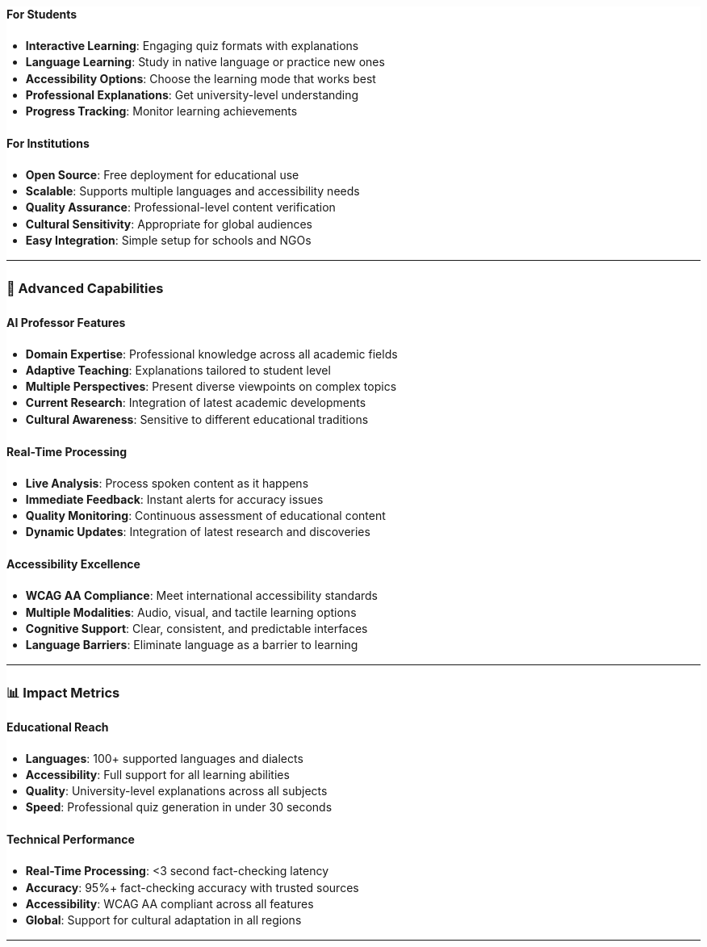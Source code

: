 #### For Students
- **Interactive Learning**: Engaging quiz formats with explanations
- **Language Learning**: Study in native language or practice new ones
- **Accessibility Options**: Choose the learning mode that works best
- **Professional Explanations**: Get university-level understanding
- **Progress Tracking**: Monitor learning achievements

#### For Institutions
- **Open Source**: Free deployment for educational use
- **Scalable**: Supports multiple languages and accessibility needs
- **Quality Assurance**: Professional-level content verification
- **Cultural Sensitivity**: Appropriate for global audiences
- **Easy Integration**: Simple setup for schools and NGOs

---

### 🌟 Advanced Capabilities

#### AI Professor Features
- **Domain Expertise**: Professional knowledge across all academic fields
- **Adaptive Teaching**: Explanations tailored to student level
- **Multiple Perspectives**: Present diverse viewpoints on complex topics
- **Current Research**: Integration of latest academic developments
- **Cultural Awareness**: Sensitive to different educational traditions

#### Real-Time Processing
- **Live Analysis**: Process spoken content as it happens
- **Immediate Feedback**: Instant alerts for accuracy issues
- **Quality Monitoring**: Continuous assessment of educational content
- **Dynamic Updates**: Integration of latest research and discoveries

#### Accessibility Excellence
- **WCAG AA Compliance**: Meet international accessibility standards
- **Multiple Modalities**: Audio, visual, and tactile learning options
- **Cognitive Support**: Clear, consistent, and predictable interfaces
- **Language Barriers**: Eliminate language as a barrier to learning

---

### 📊 Impact Metrics

#### Educational Reach
- **Languages**: 100+ supported languages and dialects
- **Accessibility**: Full support for all learning abilities
- **Quality**: University-level explanations across all subjects
- **Speed**: Professional quiz generation in under 30 seconds

#### Technical Performance
- **Real-Time Processing**: <3 second fact-checking latency
- **Accuracy**: 95%+ fact-checking accuracy with trusted sources
- **Accessibility**: WCAG AA compliant across all features
- **Global**: Support for cultural adaptation in all regions

---